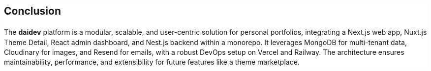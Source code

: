 
## Conclusion
The **daidev** platform is a modular, scalable, and user-centric solution for personal portfolios, integrating a Next.js web app, Nuxt.js Theme Detail, React admin dashboard, and Nest.js backend within a monorepo. It leverages MongoDB for multi-tenant data, Cloudinary for images, and Resend for emails, with a robust DevOps setup on Vercel and Railway. The architecture ensures maintainability, performance, and extensibility for future features like a theme marketplace.
